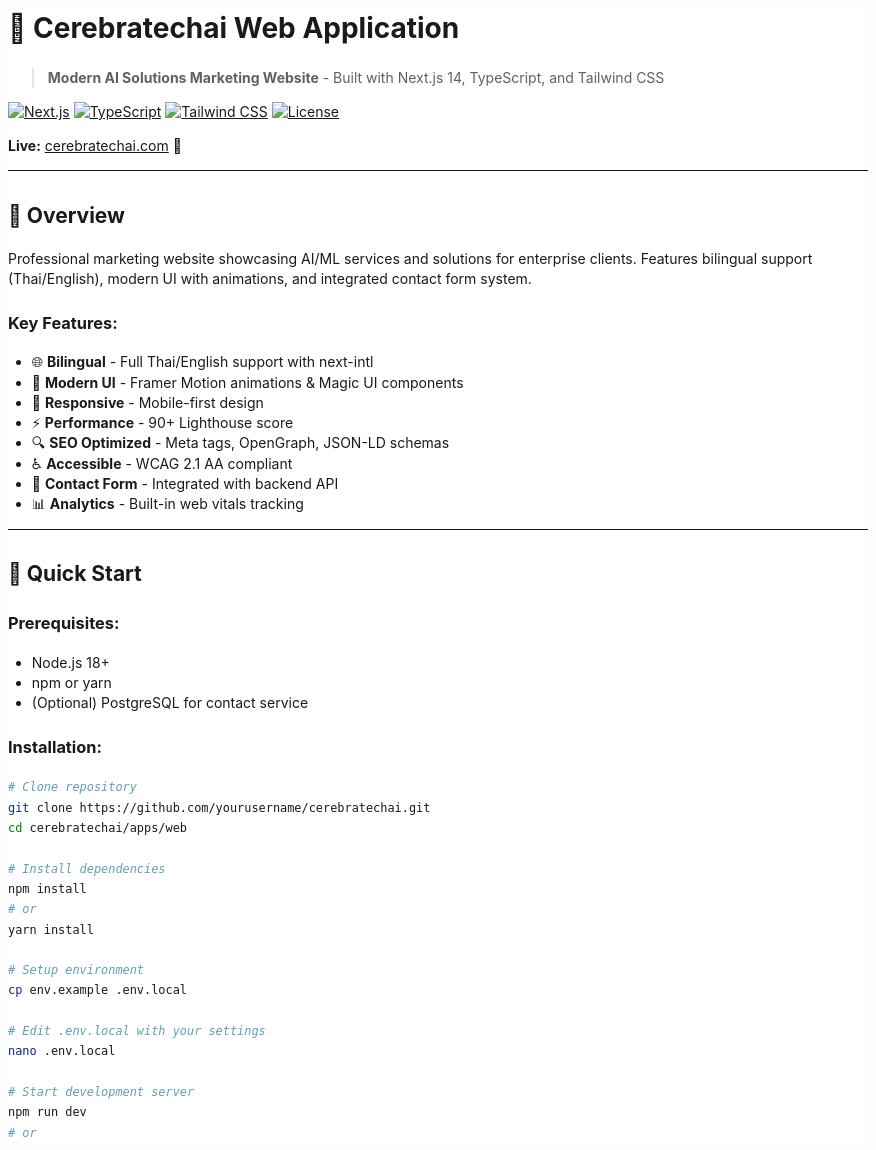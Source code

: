 # 🌟 Cerebratechai Web Application

> **Modern AI Solutions Marketing Website** - Built with Next.js 14, TypeScript, and Tailwind CSS

[![Next.js](https://img.shields.io/badge/Next.js-14-black?style=flat&logo=next.js)](https://nextjs.org/)
[![TypeScript](https://img.shields.io/badge/TypeScript-5-blue?style=flat&logo=typescript)](https://www.typescriptlang.org/)
[![Tailwind CSS](https://img.shields.io/badge/Tailwind-3.4-38bdf8?style=flat&logo=tailwind-css)](https://tailwindcss.com/)
[![License](https://img.shields.io/badge/license-MIT-green.svg)](LICENSE)

**Live:** [cerebratechai.com](https://cerebratechai.com) 🚀

---

## 📖 Overview

Professional marketing website showcasing AI/ML services and solutions for enterprise clients. Features bilingual support (Thai/English), modern UI with animations, and integrated contact form system.

### **Key Features:**

- 🌐 **Bilingual** - Full Thai/English support with next-intl
- 🎨 **Modern UI** - Framer Motion animations & Magic UI components
- 📱 **Responsive** - Mobile-first design
- ⚡ **Performance** - 90+ Lighthouse score
- 🔍 **SEO Optimized** - Meta tags, OpenGraph, JSON-LD schemas
- ♿ **Accessible** - WCAG 2.1 AA compliant
- 📧 **Contact Form** - Integrated with backend API
- 📊 **Analytics** - Built-in web vitals tracking

---

## 🚀 Quick Start

### **Prerequisites:**

- Node.js 18+ 
- npm or yarn
- (Optional) PostgreSQL for contact service

### **Installation:**

```bash
# Clone repository
git clone https://github.com/yourusername/cerebratechai.git
cd cerebratechai/apps/web

# Install dependencies
npm install
# or
yarn install

# Setup environment
cp env.example .env.local

# Edit .env.local with your settings
nano .env.local

# Start development server
npm run dev
# or
```